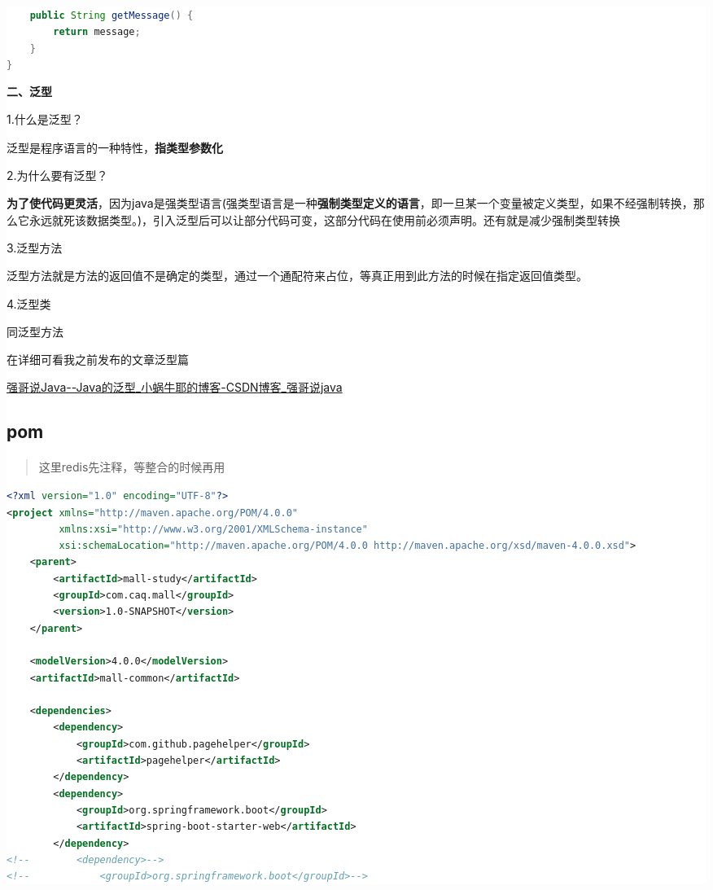 ```java
    public String getMessage() {
        return message;
    }
}
```



**二、泛型**

1.什么是泛型？

泛型是程序语言的一种特性，**指类型参数化**



2.为什么要有泛型？

**为了使代码更灵活**，因为java是强类型语言(强类型语言是一种**强制类型定义的语言**，即一旦某一个变量被定义类型，如果不经强制转换，那么它永远就死该数据类型。)，引入泛型后可以让部分代码可变，这部分代码在使用前必须声明。还有就是减少强制类型转换



3.泛型方法

泛型方法就是方法的返回值不是确定的类型，通过一个通配符来占位，等真正用到此方法的时候在指定返回值类型。



4.泛型类

同泛型方法

在详细可看我之前发布的文章泛型篇

[强哥说Java--Java的泛型_小蜗牛耶的博客-CSDN博客_强哥说java](https://blog.csdn.net/qq_45714272/article/details/119974269?ops_request_misc=%7B%22request%5Fid%22%3A%22165427101016782248534560%22%2C%22scm%22%3A%2220140713.130102334.pc%5Fblog.%22%7D&request_id=165427101016782248534560&biz_id=0&utm_medium=distribute.pc_search_result.none-task-blog-2~blog~first_rank_ecpm_v1~rank_v31_ecpm-1-119974269-null-null.nonecase&utm_term=泛型&spm=1018.2226.3001.4450)



## pom

> 这里redis先注释，等整合的时候再用

```xml
<?xml version="1.0" encoding="UTF-8"?>
<project xmlns="http://maven.apache.org/POM/4.0.0"
         xmlns:xsi="http://www.w3.org/2001/XMLSchema-instance"
         xsi:schemaLocation="http://maven.apache.org/POM/4.0.0 http://maven.apache.org/xsd/maven-4.0.0.xsd">
    <parent>
        <artifactId>mall-study</artifactId>
        <groupId>com.caq.mall</groupId>
        <version>1.0-SNAPSHOT</version>
    </parent>

    <modelVersion>4.0.0</modelVersion>
    <artifactId>mall-common</artifactId>

    <dependencies>
        <dependency>
            <groupId>com.github.pagehelper</groupId>
            <artifactId>pagehelper</artifactId>
        </dependency>
        <dependency>
            <groupId>org.springframework.boot</groupId>
            <artifactId>spring-boot-starter-web</artifactId>
        </dependency>
<!--        <dependency>-->
<!--            <groupId>org.springframework.boot</groupId>-->
```